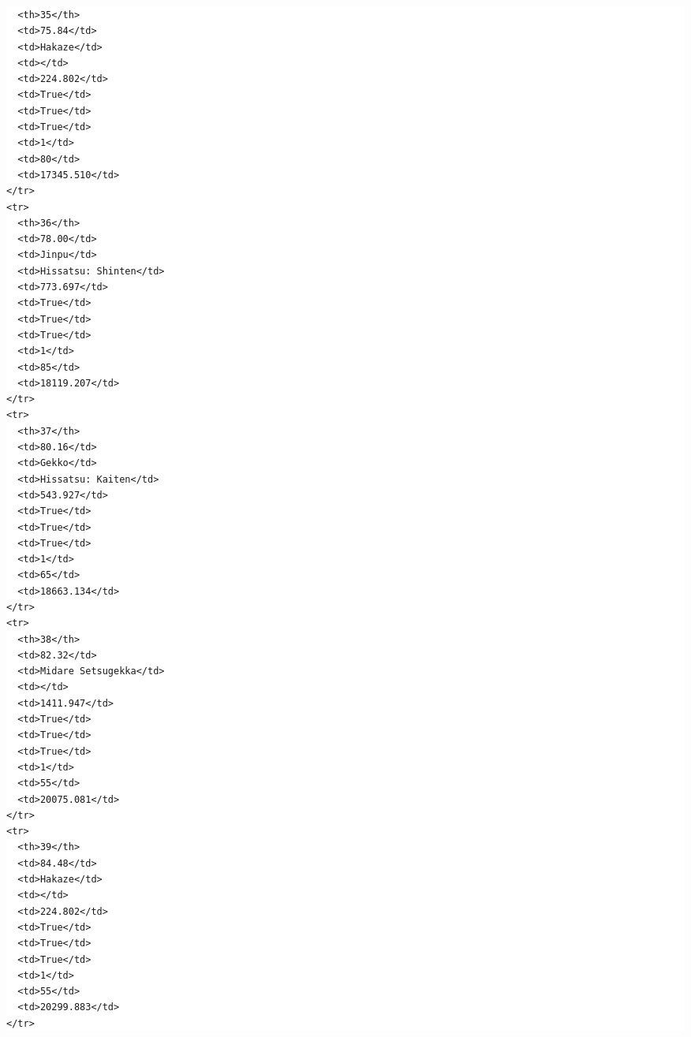       <th>35</th>
      <td>75.84</td>
      <td>Hakaze</td>
      <td></td>
      <td>224.802</td>
      <td>True</td>
      <td>True</td>
      <td>True</td>
      <td>1</td>
      <td>80</td>
      <td>17345.510</td>
    </tr>
    <tr>
      <th>36</th>
      <td>78.00</td>
      <td>Jinpu</td>
      <td>Hissatsu: Shinten</td>
      <td>773.697</td>
      <td>True</td>
      <td>True</td>
      <td>True</td>
      <td>1</td>
      <td>85</td>
      <td>18119.207</td>
    </tr>
    <tr>
      <th>37</th>
      <td>80.16</td>
      <td>Gekko</td>
      <td>Hissatsu: Kaiten</td>
      <td>543.927</td>
      <td>True</td>
      <td>True</td>
      <td>True</td>
      <td>1</td>
      <td>65</td>
      <td>18663.134</td>
    </tr>
    <tr>
      <th>38</th>
      <td>82.32</td>
      <td>Midare Setsugekka</td>
      <td></td>
      <td>1411.947</td>
      <td>True</td>
      <td>True</td>
      <td>True</td>
      <td>1</td>
      <td>55</td>
      <td>20075.081</td>
    </tr>
    <tr>
      <th>39</th>
      <td>84.48</td>
      <td>Hakaze</td>
      <td></td>
      <td>224.802</td>
      <td>True</td>
      <td>True</td>
      <td>True</td>
      <td>1</td>
      <td>55</td>
      <td>20299.883</td>
    </tr>